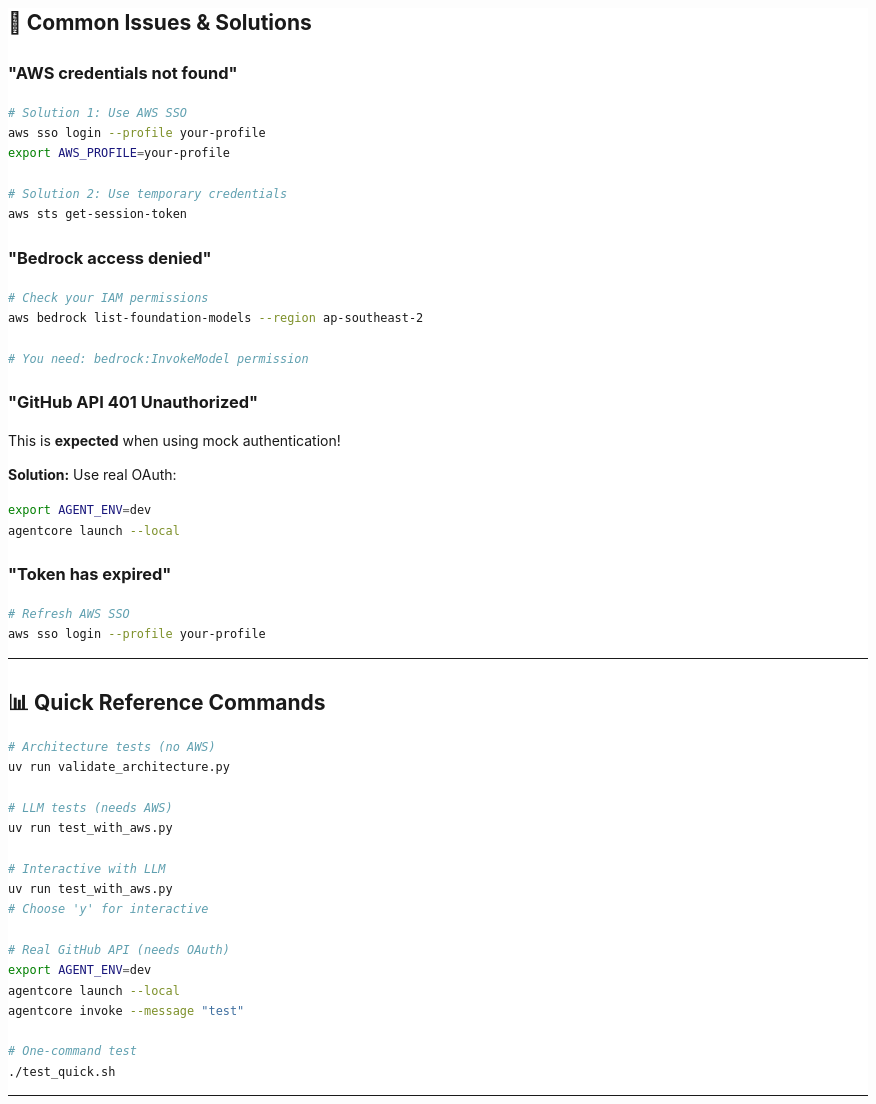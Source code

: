 ## 🐛 Common Issues & Solutions

### "AWS credentials not found"
```bash
# Solution 1: Use AWS SSO
aws sso login --profile your-profile
export AWS_PROFILE=your-profile

# Solution 2: Use temporary credentials
aws sts get-session-token
```

### "Bedrock access denied"
```bash
# Check your IAM permissions
aws bedrock list-foundation-models --region ap-southeast-2

# You need: bedrock:InvokeModel permission
```

### "GitHub API 401 Unauthorized"
This is **expected** when using mock authentication!

**Solution:** Use real OAuth:
```bash
export AGENT_ENV=dev
agentcore launch --local
```

### "Token has expired"
```bash
# Refresh AWS SSO
aws sso login --profile your-profile
```

---

## 📊 Quick Reference Commands

```bash
# Architecture tests (no AWS)
uv run validate_architecture.py

# LLM tests (needs AWS)
uv run test_with_aws.py

# Interactive with LLM
uv run test_with_aws.py
# Choose 'y' for interactive

# Real GitHub API (needs OAuth)
export AGENT_ENV=dev
agentcore launch --local
agentcore invoke --message "test"

# One-command test
./test_quick.sh
```

---